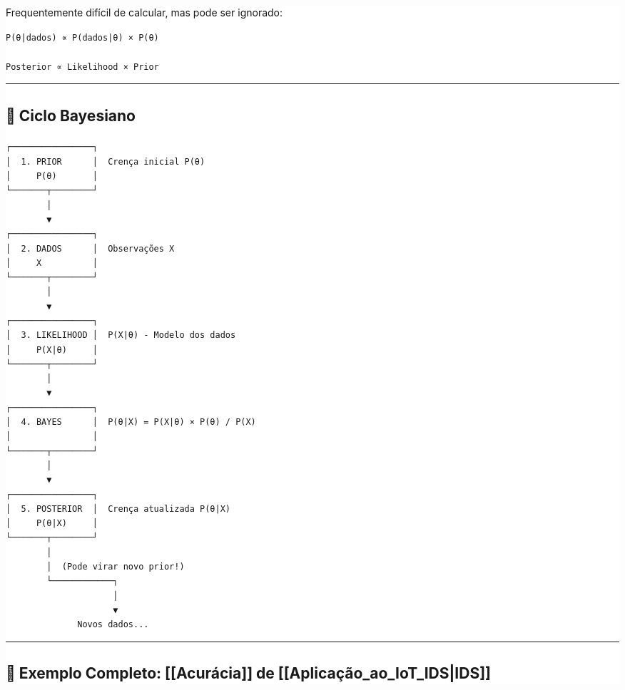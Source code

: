 Frequentemente difícil de calcular, mas pode ser ignorado:

```
P(θ|dados) ∝ P(dados|θ) × P(θ)

Posterior ∝ Likelihood × Prior
```

---

## 🔄 Ciclo Bayesiano

```
┌────────────────┐
│  1. PRIOR      │  Crença inicial P(θ)
│     P(θ)       │
└───────┬────────┘
        │
        ▼
┌────────────────┐
│  2. DADOS      │  Observações X
│     X          │
└───────┬────────┘
        │
        ▼
┌────────────────┐
│  3. LIKELIHOOD │  P(X|θ) - Modelo dos dados
│     P(X|θ)     │
└───────┬────────┘
        │
        ▼
┌────────────────┐
│  4. BAYES      │  P(θ|X) = P(X|θ) × P(θ) / P(X)
│                │
└───────┬────────┘
        │
        ▼
┌────────────────┐
│  5. POSTERIOR  │  Crença atualizada P(θ|X)
│     P(θ|X)     │
└───────┬────────┘
        │
        │  (Pode virar novo prior!)
        └────────────┐
                     │
                     ▼
              Novos dados...
```

---

## 🎲 Exemplo Completo: [[Acurácia]] de [[Aplicação_ao_IoT_IDS|IDS]]
